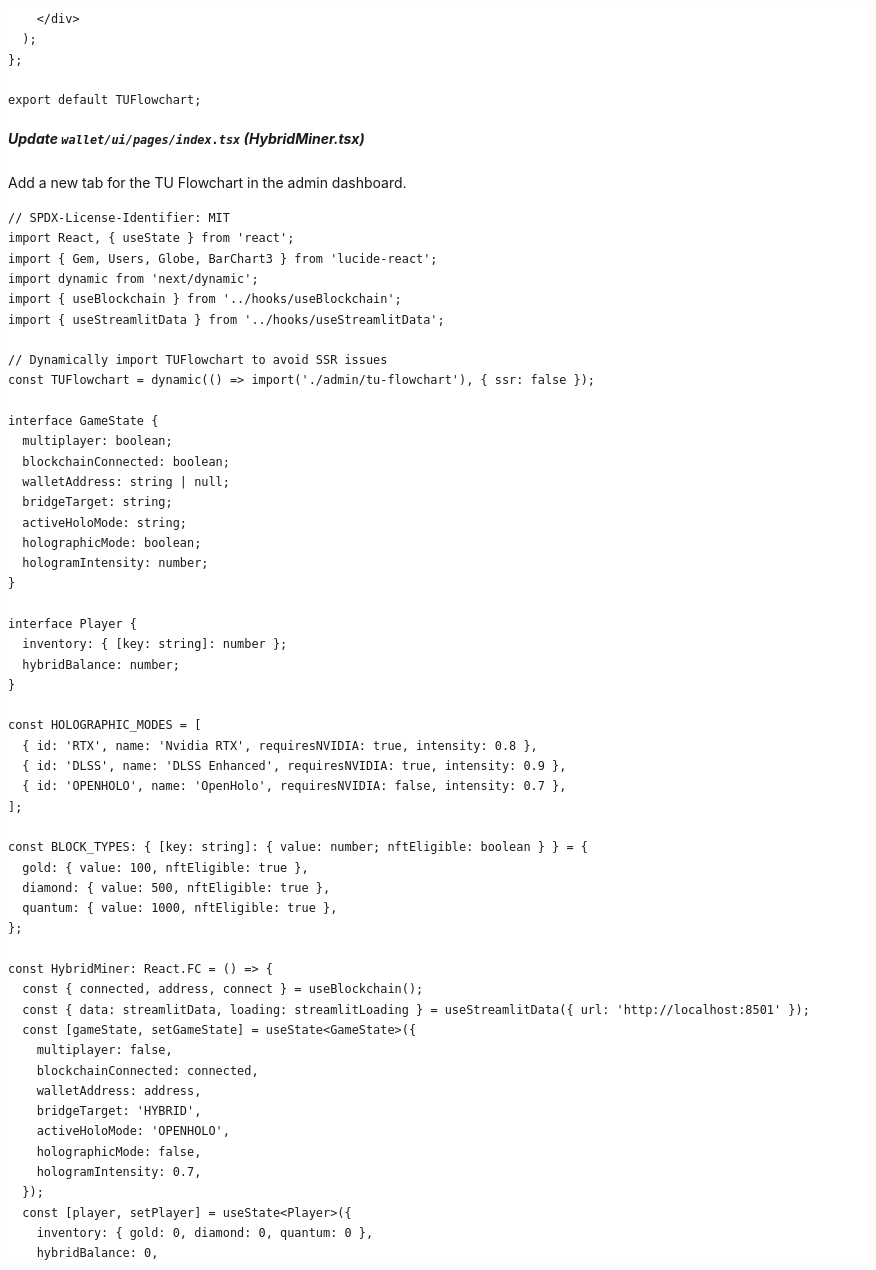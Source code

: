 ```tsx
    </div>
  );
};

export default TUFlowchart;
```

##### Update `wallet/ui/pages/index.tsx` (HybridMiner.tsx)
Add a new tab for the TU Flowchart in the admin dashboard.

```tsx
// SPDX-License-Identifier: MIT
import React, { useState } from 'react';
import { Gem, Users, Globe, BarChart3 } from 'lucide-react';
import dynamic from 'next/dynamic';
import { useBlockchain } from '../hooks/useBlockchain';
import { useStreamlitData } from '../hooks/useStreamlitData';

// Dynamically import TUFlowchart to avoid SSR issues
const TUFlowchart = dynamic(() => import('./admin/tu-flowchart'), { ssr: false });

interface GameState {
  multiplayer: boolean;
  blockchainConnected: boolean;
  walletAddress: string | null;
  bridgeTarget: string;
  activeHoloMode: string;
  holographicMode: boolean;
  hologramIntensity: number;
}

interface Player {
  inventory: { [key: string]: number };
  hybridBalance: number;
}

const HOLOGRAPHIC_MODES = [
  { id: 'RTX', name: 'Nvidia RTX', requiresNVIDIA: true, intensity: 0.8 },
  { id: 'DLSS', name: 'DLSS Enhanced', requiresNVIDIA: true, intensity: 0.9 },
  { id: 'OPENHOLO', name: 'OpenHolo', requiresNVIDIA: false, intensity: 0.7 },
];

const BLOCK_TYPES: { [key: string]: { value: number; nftEligible: boolean } } = {
  gold: { value: 100, nftEligible: true },
  diamond: { value: 500, nftEligible: true },
  quantum: { value: 1000, nftEligible: true },
};

const HybridMiner: React.FC = () => {
  const { connected, address, connect } = useBlockchain();
  const { data: streamlitData, loading: streamlitLoading } = useStreamlitData({ url: 'http://localhost:8501' });
  const [gameState, setGameState] = useState<GameState>({
    multiplayer: false,
    blockchainConnected: connected,
    walletAddress: address,
    bridgeTarget: 'HYBRID',
    activeHoloMode: 'OPENHOLO',
    holographicMode: false,
    hologramIntensity: 0.7,
  });
  const [player, setPlayer] = useState<Player>({
    inventory: { gold: 0, diamond: 0, quantum: 0 },
    hybridBalance: 0,
```
